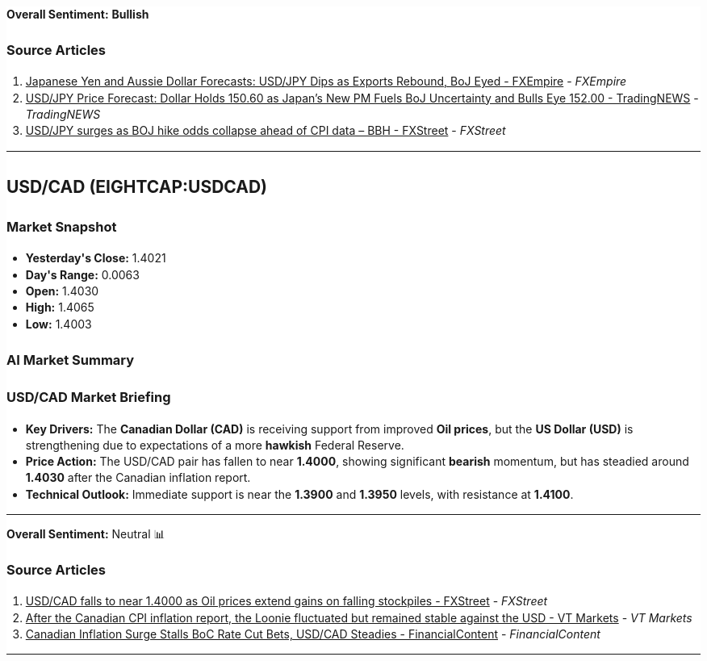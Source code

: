 **Overall Sentiment:** **Bullish**

### Source Articles
1. [Japanese Yen and Aussie Dollar Forecasts: USD/JPY Dips as Exports Rebound, BoJ Eyed - FXEmpire](https://www.fxempire.com/forecasts/article/japanese-yen-and-aussie-dollar-forecasts-usd-jpy-dips-as-exports-rebound-boj-eyed-1556355) - *FXEmpire*
2. [USD/JPY Price Forecast: Dollar Holds 150.60 as Japan’s New PM Fuels BoJ Uncertainty and Bulls Eye 152.00 - TradingNEWS](https://www.tradingnews.com/news/usd-jpy-price-forecast-yen-pair-holds-150-as-boj-policy-doubts-and-fed-blackout-keep-yen-under-pressure) - *TradingNEWS*
3. [USD/JPY surges as BOJ hike odds collapse ahead of CPI data – BBH - FXStreet](https://www.fxstreet.com/news/usd-jpy-surges-as-boj-hike-odds-collapse-ahead-of-cpi-data-bbh-202510211000) - *FXStreet*

---

## USD/CAD (EIGHTCAP:USDCAD)

### Market Snapshot
* **Yesterday's Close:** 1.4021
* **Day's Range:** 0.0063
* **Open:** 1.4030
* **High:** 1.4065
* **Low:** 1.4003

### AI Market Summary
### USD/CAD Market Briefing

* **Key Drivers:** The **Canadian Dollar (CAD)** is receiving support from improved **Oil prices**, but the **US Dollar (USD)** is strengthening due to expectations of a more **hawkish** Federal Reserve.
* **Price Action:** The USD/CAD pair has fallen to near **1.4000**, showing significant **bearish** momentum, but has steadied around **1.4030** after the Canadian inflation report.
* **Technical Outlook:** Immediate support is near the **1.3900** and **1.3950** levels, with resistance at **1.4100**.

---
**Overall Sentiment:** Neutral 📊

### Source Articles
1. [USD/CAD falls to near 1.4000 as Oil prices extend gains on falling stockpiles - FXStreet](https://www.fxstreet.com/news/usd-cad-falls-to-near-14000-as-oil-prices-extend-gains-on-falling-stockpiles-202510220312) - *FXStreet*
2. [After the Canadian CPI inflation report, the Loonie fluctuated but remained stable against the USD - VT Markets](https://www.vtmarkets.com/live-updates/after-the-canadian-cpi-inflation-report-the-loonie-fluctuated-but-remained-stable-against-the-usd/) - *VT Markets*
3. [Canadian Inflation Surge Stalls BoC Rate Cut Bets, USD/CAD Steadies - FinancialContent](https://markets.financialcontent.com/wral/article/marketminute-2025-10-21-canadian-inflation-surge-stalls-boc-rate-cut-bets-usdcad-steadies) - *FinancialContent*

---
